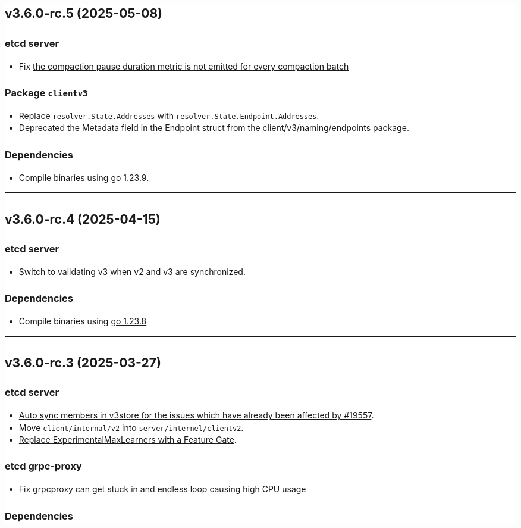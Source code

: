## v3.6.0-rc.5 (2025-05-08)

### etcd server

- Fix [the compaction pause duration metric is not emitted for every compaction batch](https://github.com/etcd-io/etcd/pull/19770)

### Package `clientv3`

- [Replace `resolver.State.Addresses` with `resolver.State.Endpoint.Addresses`](https://github.com/etcd-io/etcd/pull/19782).
- [Deprecated the Metadata field in the Endpoint struct from the client/v3/naming/endpoints package](https://github.com/etcd-io/etcd/pull/19842).

### Dependencies

- Compile binaries using [go 1.23.9](https://github.com/etcd-io/etcd/pull/19867).

---

## v3.6.0-rc.4 (2025-04-15)

### etcd server

- [Switch to validating v3 when v2 and v3 are synchronized](https://github.com/etcd-io/etcd/pull/19703).

### Dependencies

- Compile binaries using [go 1.23.8](https://github.com/etcd-io/etcd/pull/19724)

---

## v3.6.0-rc.3 (2025-03-27)

### etcd server

- [Auto sync members in v3store for the issues which have already been affected by #19557](https://github.com/etcd-io/etcd/pull/19636).
- [Move `client/internal/v2` into `server/internel/clientv2`](https://github.com/etcd-io/etcd/pull/19673).
- [Replace ExperimentalMaxLearners with a Feature Gate](https://github.com/etcd-io/etcd/pull/19560).

### etcd grpc-proxy

- Fix [grpcproxy can get stuck in and endless loop causing high CPU usage](https://github.com/etcd-io/etcd/pull/19562)

### Dependencies

